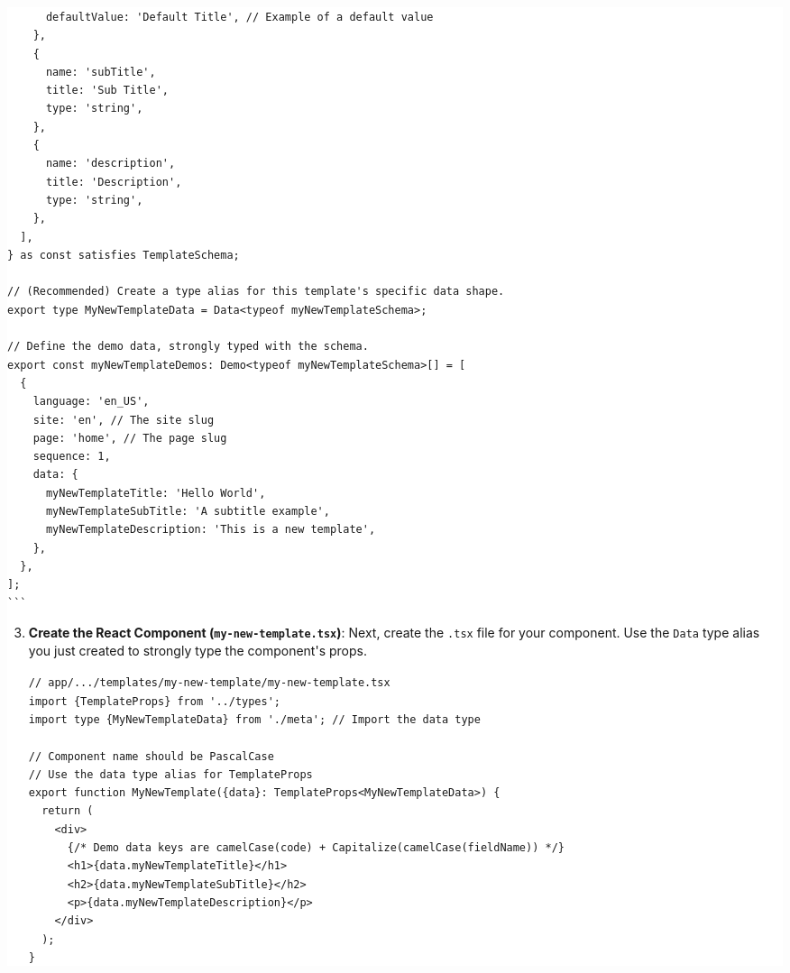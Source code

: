           defaultValue: 'Default Title', // Example of a default value
        },
        {
          name: 'subTitle',
          title: 'Sub Title',
          type: 'string',
        },
        {
          name: 'description',
          title: 'Description',
          type: 'string',
        },
      ],
    } as const satisfies TemplateSchema;

    // (Recommended) Create a type alias for this template's specific data shape.
    export type MyNewTemplateData = Data<typeof myNewTemplateSchema>;

    // Define the demo data, strongly typed with the schema.
    export const myNewTemplateDemos: Demo<typeof myNewTemplateSchema>[] = [
      {
        language: 'en_US',
        site: 'en', // The site slug
        page: 'home', // The page slug
        sequence: 1,
        data: {
          myNewTemplateTitle: 'Hello World',
          myNewTemplateSubTitle: 'A subtitle example',
          myNewTemplateDescription: 'This is a new template',
        },
      },
    ];
    ```

3.  **Create the React Component (`my-new-template.tsx`)**:
    Next, create the `.tsx` file for your component. Use the `Data` type alias you just created to strongly type the component's props.

    ```tsx
    // app/.../templates/my-new-template/my-new-template.tsx
    import {TemplateProps} from '../types';
    import type {MyNewTemplateData} from './meta'; // Import the data type

    // Component name should be PascalCase
    // Use the data type alias for TemplateProps
    export function MyNewTemplate({data}: TemplateProps<MyNewTemplateData>) {
      return (
        <div>
          {/* Demo data keys are camelCase(code) + Capitalize(camelCase(fieldName)) */}
          <h1>{data.myNewTemplateTitle}</h1>
          <h2>{data.myNewTemplateSubTitle}</h2>
          <p>{data.myNewTemplateDescription}</p>
        </div>
      );
    }
    ```
